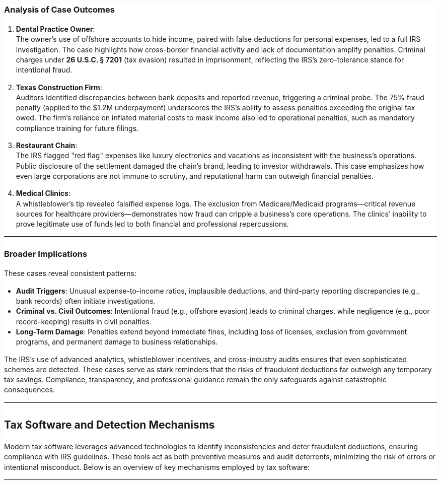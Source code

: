 
### **Analysis of Case Outcomes**  
1. **Dental Practice Owner**:  
   The owner’s use of offshore accounts to hide income, paired with false deductions for personal expenses, led to a full IRS investigation. The case highlights how cross-border financial activity and lack of documentation amplify penalties. Criminal charges under **26 U.S.C. § 7201** (tax evasion) resulted in imprisonment, reflecting the IRS’s zero-tolerance stance for intentional fraud.  

2. **Texas Construction Firm**:  
   Auditors identified discrepancies between bank deposits and reported revenue, triggering a criminal probe. The 75% fraud penalty (applied to the $1.2M underpayment) underscores the IRS’s ability to assess penalties exceeding the original tax owed. The firm’s reliance on inflated material costs to mask income also led to operational penalties, such as mandatory compliance training for future filings.  

3. **Restaurant Chain**:  
   The IRS flagged "red flag" expenses like luxury electronics and vacations as inconsistent with the business’s operations. Public disclosure of the settlement damaged the chain’s brand, leading to investor withdrawals. This case emphasizes how even large corporations are not immune to scrutiny, and reputational harm can outweigh financial penalties.  

4. **Medical Clinics**:  
   A whistleblower’s tip revealed falsified expense logs. The exclusion from Medicare/Medicaid programs—critical revenue sources for healthcare providers—demonstrates how fraud can cripple a business’s core operations. The clinics’ inability to prove legitimate use of funds led to both financial and professional repercussions.  

---

### **Broader Implications**  
These cases reveal consistent patterns:  
- **Audit Triggers**: Unusual expense-to-income ratios, implausible deductions, and third-party reporting discrepancies (e.g., bank records) often initiate investigations.  
- **Criminal vs. Civil Outcomes**: Intentional fraud (e.g., offshore evasion) leads to criminal charges, while negligence (e.g., poor record-keeping) results in civil penalties.  
- **Long-Term Damage**: Penalties extend beyond immediate fines, including loss of licenses, exclusion from government programs, and permanent damage to business relationships.  

The IRS’s use of advanced analytics, whistleblower incentives, and cross-industry audits ensures that even sophisticated schemes are detected. These cases serve as stark reminders that the risks of fraudulent deductions far outweigh any temporary tax savings. Compliance, transparency, and professional guidance remain the only safeguards against catastrophic consequences.  

---

## Tax Software and Detection Mechanisms  

Modern tax software leverages advanced technologies to identify inconsistencies and deter fraudulent deductions, ensuring compliance with IRS guidelines. These tools act as both preventive measures and audit deterrents, minimizing the risk of errors or intentional misconduct. Below is an overview of key mechanisms employed by tax software:  

---
